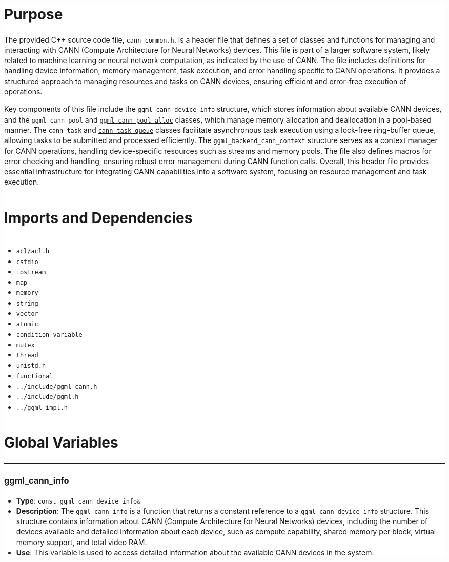 # Purpose
The provided C++ source code file, `cann_common.h`, is a header file that defines a set of classes and functions for managing and interacting with CANN (Compute Architecture for Neural Networks) devices. This file is part of a larger software system, likely related to machine learning or neural network computation, as indicated by the use of CANN. The file includes definitions for handling device information, memory management, task execution, and error handling specific to CANN operations. It provides a structured approach to managing resources and tasks on CANN devices, ensuring efficient and error-free execution of operations.

Key components of this file include the `ggml_cann_device_info` structure, which stores information about available CANN devices, and the `ggml_cann_pool` and [`ggml_cann_pool_alloc`](#ggml_cann_pool_allocggml_cann_pool_alloc) classes, which manage memory allocation and deallocation in a pool-based manner. The `cann_task` and [`cann_task_queue`](#cann_task_queuecann_task_queue) classes facilitate asynchronous task execution using a lock-free ring-buffer queue, allowing tasks to be submitted and processed efficiently. The [`ggml_backend_cann_context`](#ggml_backend_cann_contextggml_backend_cann_context) structure serves as a context manager for CANN operations, handling device-specific resources such as streams and memory pools. The file also defines macros for error checking and handling, ensuring robust error management during CANN function calls. Overall, this header file provides essential infrastructure for integrating CANN capabilities into a software system, focusing on resource management and task execution.
# Imports and Dependencies

---
- `acl/acl.h`
- `cstdio`
- `iostream`
- `map`
- `memory`
- `string`
- `vector`
- `atomic`
- `condition_variable`
- `mutex`
- `thread`
- `unistd.h`
- `functional`
- `../include/ggml-cann.h`
- `../include/ggml.h`
- `../ggml-impl.h`


# Global Variables

---
### ggml\_cann\_info
- **Type**: `const ggml_cann_device_info&`
- **Description**: The `ggml_cann_info` is a function that returns a constant reference to a `ggml_cann_device_info` structure. This structure contains information about CANN (Compute Architecture for Neural Networks) devices, including the number of devices available and detailed information about each device, such as compute capability, shared memory per block, virtual memory support, and total video RAM.
- **Use**: This variable is used to access detailed information about the available CANN devices in the system.
